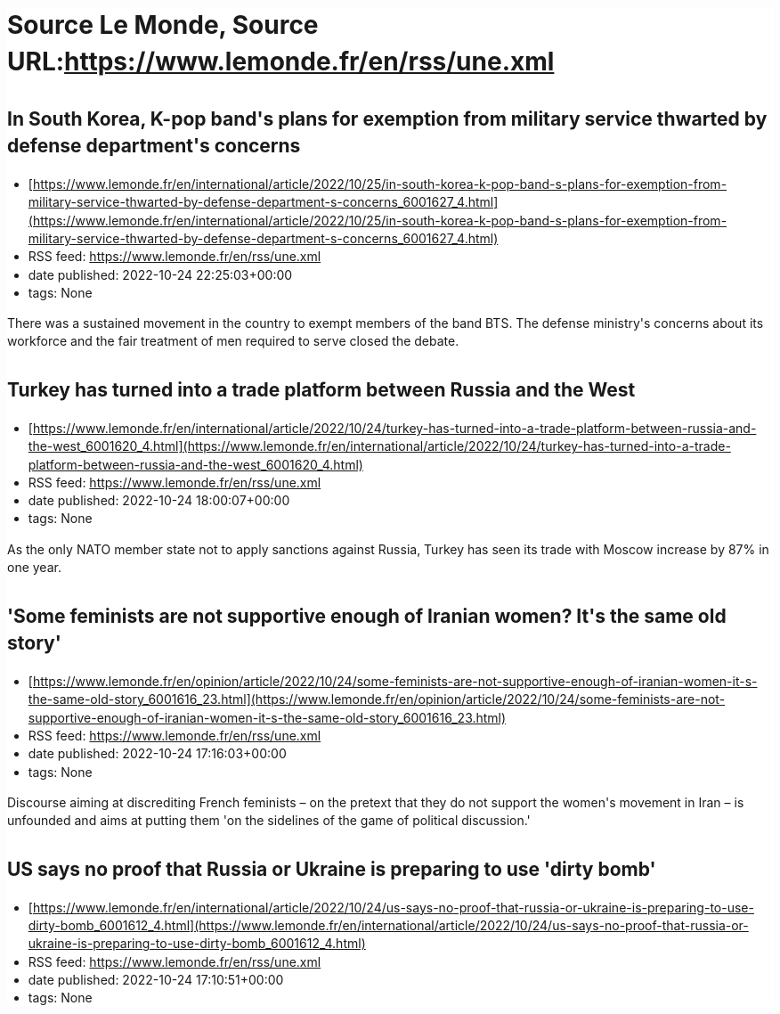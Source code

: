 # Source Le Monde, Source URL:https://www.lemonde.fr/en/rss/une.xml

## In South Korea, K-pop band's plans for exemption from military service thwarted by defense department's concerns
 - [https://www.lemonde.fr/en/international/article/2022/10/25/in-south-korea-k-pop-band-s-plans-for-exemption-from-military-service-thwarted-by-defense-department-s-concerns_6001627_4.html](https://www.lemonde.fr/en/international/article/2022/10/25/in-south-korea-k-pop-band-s-plans-for-exemption-from-military-service-thwarted-by-defense-department-s-concerns_6001627_4.html)
 - RSS feed: https://www.lemonde.fr/en/rss/une.xml
 - date published: 2022-10-24 22:25:03+00:00
 - tags: None

There was a sustained movement in the country to exempt members of the band BTS. The defense ministry's concerns about its workforce and the fair treatment of men required to serve closed the debate.

## Turkey has turned into a trade platform between Russia and the West
 - [https://www.lemonde.fr/en/international/article/2022/10/24/turkey-has-turned-into-a-trade-platform-between-russia-and-the-west_6001620_4.html](https://www.lemonde.fr/en/international/article/2022/10/24/turkey-has-turned-into-a-trade-platform-between-russia-and-the-west_6001620_4.html)
 - RSS feed: https://www.lemonde.fr/en/rss/une.xml
 - date published: 2022-10-24 18:00:07+00:00
 - tags: None

As the only NATO member state not to apply sanctions against Russia, Turkey has seen its trade with Moscow increase by 87% in one year.

## 'Some feminists are not supportive enough of Iranian women? It's the same old story'
 - [https://www.lemonde.fr/en/opinion/article/2022/10/24/some-feminists-are-not-supportive-enough-of-iranian-women-it-s-the-same-old-story_6001616_23.html](https://www.lemonde.fr/en/opinion/article/2022/10/24/some-feminists-are-not-supportive-enough-of-iranian-women-it-s-the-same-old-story_6001616_23.html)
 - RSS feed: https://www.lemonde.fr/en/rss/une.xml
 - date published: 2022-10-24 17:16:03+00:00
 - tags: None

Discourse aiming at discrediting French feminists – on the pretext that they do not support the women's movement in Iran – is unfounded and aims at putting them 'on the sidelines of the game of political discussion.'

## US says no proof that Russia or Ukraine is preparing to use 'dirty bomb'
 - [https://www.lemonde.fr/en/international/article/2022/10/24/us-says-no-proof-that-russia-or-ukraine-is-preparing-to-use-dirty-bomb_6001612_4.html](https://www.lemonde.fr/en/international/article/2022/10/24/us-says-no-proof-that-russia-or-ukraine-is-preparing-to-use-dirty-bomb_6001612_4.html)
 - RSS feed: https://www.lemonde.fr/en/rss/une.xml
 - date published: 2022-10-24 17:10:51+00:00
 - tags: None
